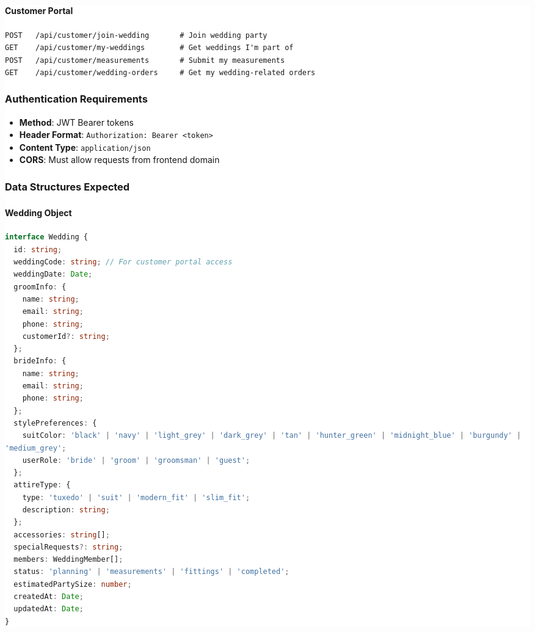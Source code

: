 #### Customer Portal
```
POST   /api/customer/join-wedding       # Join wedding party
GET    /api/customer/my-weddings        # Get weddings I'm part of
POST   /api/customer/measurements       # Submit my measurements
GET    /api/customer/wedding-orders     # Get my wedding-related orders
```

### **Authentication Requirements**
- **Method**: JWT Bearer tokens
- **Header Format**: `Authorization: Bearer <token>`
- **Content Type**: `application/json`
- **CORS**: Must allow requests from frontend domain

### **Data Structures Expected**

#### Wedding Object
```typescript
interface Wedding {
  id: string;
  weddingCode: string; // For customer portal access
  weddingDate: Date;
  groomInfo: {
    name: string;
    email: string;
    phone: string;
    customerId?: string;
  };
  brideInfo: {
    name: string;
    email: string;
    phone: string;
  };
  stylePreferences: {
    suitColor: 'black' | 'navy' | 'light_grey' | 'dark_grey' | 'tan' | 'hunter_green' | 'midnight_blue' | 'burgundy' | 'medium_grey';
    userRole: 'bride' | 'groom' | 'groomsman' | 'guest';
  };
  attireType: {
    type: 'tuxedo' | 'suit' | 'modern_fit' | 'slim_fit';
    description: string;
  };
  accessories: string[];
  specialRequests?: string;
  members: WeddingMember[];
  status: 'planning' | 'measurements' | 'fittings' | 'completed';
  estimatedPartySize: number;
  createdAt: Date;
  updatedAt: Date;
}
```
